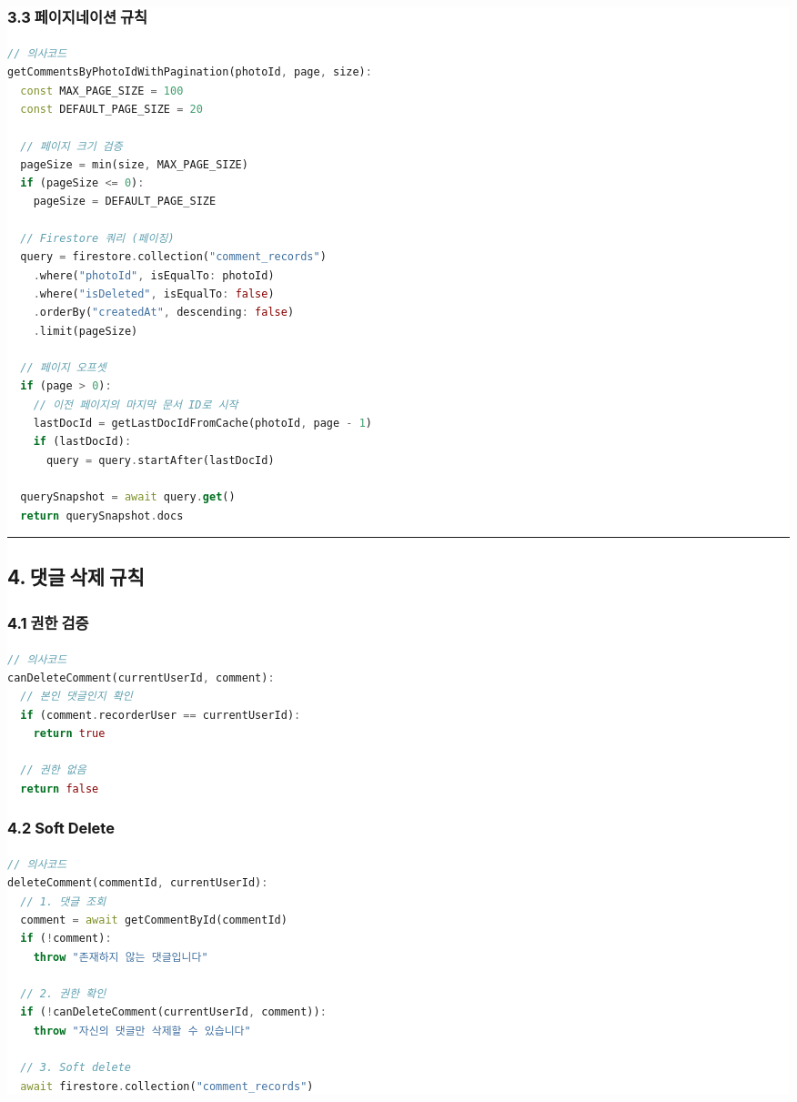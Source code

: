 ### 3.3 페이지네이션 규칙

```dart
// 의사코드
getCommentsByPhotoIdWithPagination(photoId, page, size):
  const MAX_PAGE_SIZE = 100
  const DEFAULT_PAGE_SIZE = 20

  // 페이지 크기 검증
  pageSize = min(size, MAX_PAGE_SIZE)
  if (pageSize <= 0):
    pageSize = DEFAULT_PAGE_SIZE

  // Firestore 쿼리 (페이징)
  query = firestore.collection("comment_records")
    .where("photoId", isEqualTo: photoId)
    .where("isDeleted", isEqualTo: false)
    .orderBy("createdAt", descending: false)
    .limit(pageSize)

  // 페이지 오프셋
  if (page > 0):
    // 이전 페이지의 마지막 문서 ID로 시작
    lastDocId = getLastDocIdFromCache(photoId, page - 1)
    if (lastDocId):
      query = query.startAfter(lastDocId)

  querySnapshot = await query.get()
  return querySnapshot.docs
```

---

## 4. 댓글 삭제 규칙

### 4.1 권한 검증

```dart
// 의사코드
canDeleteComment(currentUserId, comment):
  // 본인 댓글인지 확인
  if (comment.recorderUser == currentUserId):
    return true

  // 권한 없음
  return false
```

### 4.2 Soft Delete

```dart
// 의사코드
deleteComment(commentId, currentUserId):
  // 1. 댓글 조회
  comment = await getCommentById(commentId)
  if (!comment):
    throw "존재하지 않는 댓글입니다"

  // 2. 권한 확인
  if (!canDeleteComment(currentUserId, comment)):
    throw "자신의 댓글만 삭제할 수 있습니다"

  // 3. Soft delete
  await firestore.collection("comment_records")
```